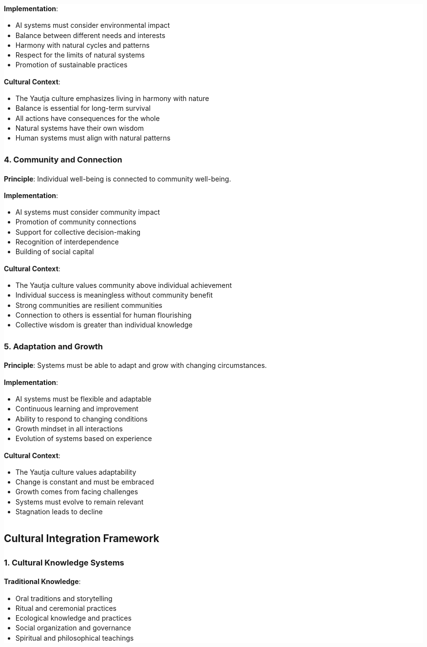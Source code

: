 **Implementation**:
- AI systems must consider environmental impact
- Balance between different needs and interests
- Harmony with natural cycles and patterns
- Respect for the limits of natural systems
- Promotion of sustainable practices

**Cultural Context**:
- The Yautja culture emphasizes living in harmony with nature
- Balance is essential for long-term survival
- All actions have consequences for the whole
- Natural systems have their own wisdom
- Human systems must align with natural patterns

### 4. Community and Connection
**Principle**: Individual well-being is connected to community well-being.

**Implementation**:
- AI systems must consider community impact
- Promotion of community connections
- Support for collective decision-making
- Recognition of interdependence
- Building of social capital

**Cultural Context**:
- The Yautja culture values community above individual achievement
- Individual success is meaningless without community benefit
- Strong communities are resilient communities
- Connection to others is essential for human flourishing
- Collective wisdom is greater than individual knowledge

### 5. Adaptation and Growth
**Principle**: Systems must be able to adapt and grow with changing circumstances.

**Implementation**:
- AI systems must be flexible and adaptable
- Continuous learning and improvement
- Ability to respond to changing conditions
- Growth mindset in all interactions
- Evolution of systems based on experience

**Cultural Context**:
- The Yautja culture values adaptability
- Change is constant and must be embraced
- Growth comes from facing challenges
- Systems must evolve to remain relevant
- Stagnation leads to decline

## Cultural Integration Framework

### 1. Cultural Knowledge Systems
**Traditional Knowledge**:
- Oral traditions and storytelling
- Ritual and ceremonial practices
- Ecological knowledge and practices
- Social organization and governance
- Spiritual and philosophical teachings
